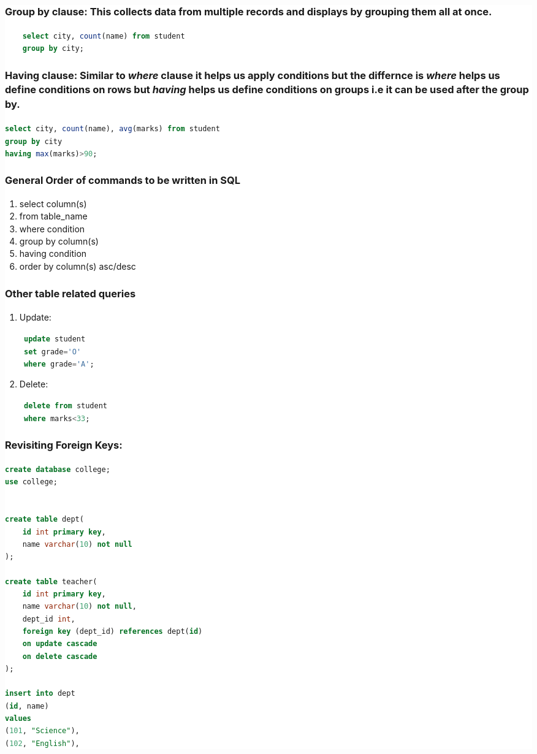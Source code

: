 ### Group by clause: This collects data from multiple records and displays by grouping them all at once.

```sql
    select city, count(name) from student
    group by city;
```

### Having clause: Similar to *where* clause it helps us apply conditions but the differnce is *where* helps us define conditions on rows but *having* helps us define conditions on groups i.e it can be used after the group by.
```sql
select city, count(name), avg(marks) from student
group by city
having max(marks)>90;
```

### General Order of commands to be written in SQL
1. select column(s)
2. from table_name
3. where condition 
4. group by column(s)
5. having condition
6. order by column(s) asc/desc

### Other table related queries
1. Update: 
   ```sql
    update student
    set grade='O'
    where grade='A';
   ```
2. Delete:
   ```sql
    delete from student
    where marks<33;
   ```

### Revisiting Foreign Keys:
```sql
create database college;
use college;


create table dept(
	id int primary key,
    name varchar(10) not null
);

create table teacher(
	id int primary key,
    name varchar(10) not null,
    dept_id int,
    foreign key (dept_id) references dept(id)
    on update cascade
    on delete cascade
);

insert into dept
(id, name)
values
(101, "Science"),
(102, "English"),
```